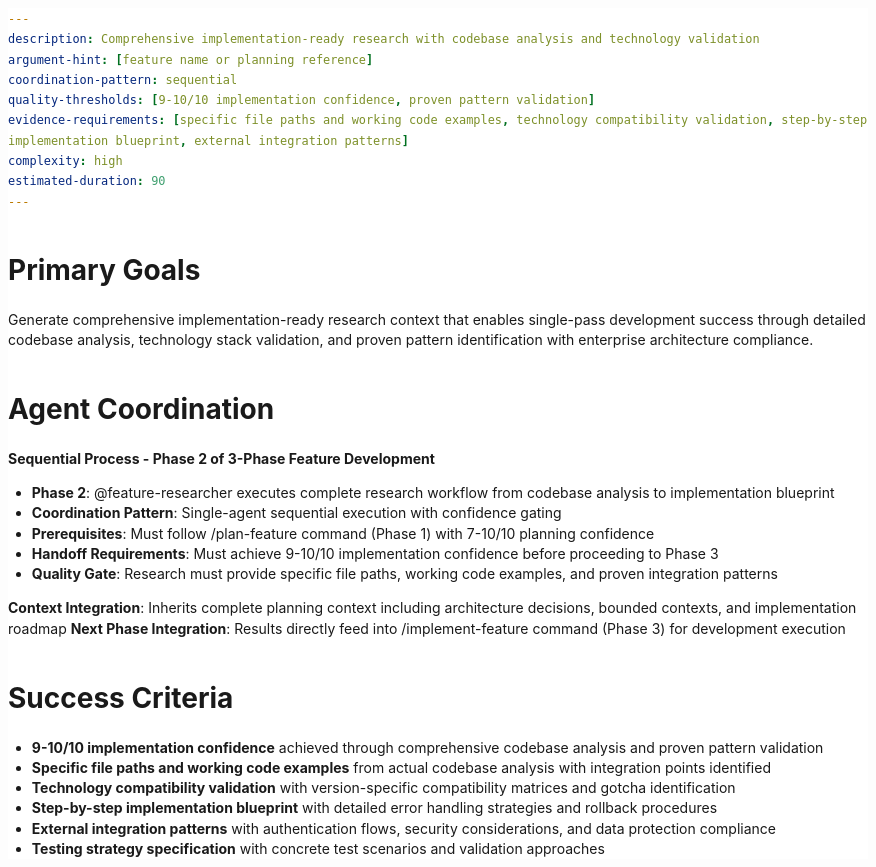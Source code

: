 ```yaml
---
description: Comprehensive implementation-ready research with codebase analysis and technology validation
argument-hint: [feature name or planning reference]
coordination-pattern: sequential
quality-thresholds: [9-10/10 implementation confidence, proven pattern validation]
evidence-requirements: [specific file paths and working code examples, technology compatibility validation, step-by-step implementation blueprint, external integration patterns]
complexity: high
estimated-duration: 90
---
```


# Primary Goals
Generate comprehensive implementation-ready research context that enables single-pass development success through detailed codebase analysis, technology stack validation, and proven pattern identification with enterprise architecture compliance.

# Agent Coordination
**Sequential Process - Phase 2 of 3-Phase Feature Development**
- **Phase 2**: @feature-researcher executes complete research workflow from codebase analysis to implementation blueprint
- **Coordination Pattern**: Single-agent sequential execution with confidence gating
- **Prerequisites**: Must follow /plan-feature command (Phase 1) with 7-10/10 planning confidence
- **Handoff Requirements**: Must achieve 9-10/10 implementation confidence before proceeding to Phase 3
- **Quality Gate**: Research must provide specific file paths, working code examples, and proven integration patterns

**Context Integration**: Inherits complete planning context including architecture decisions, bounded contexts, and implementation roadmap
**Next Phase Integration**: Results directly feed into /implement-feature command (Phase 3) for development execution

# Success Criteria
- **9-10/10 implementation confidence** achieved through comprehensive codebase analysis and proven pattern validation
- **Specific file paths and working code examples** from actual codebase analysis with integration points identified
- **Technology compatibility validation** with version-specific compatibility matrices and gotcha identification
- **Step-by-step implementation blueprint** with detailed error handling strategies and rollback procedures
- **External integration patterns** with authentication flows, security considerations, and data protection compliance
- **Testing strategy specification** with concrete test scenarios and validation approaches
